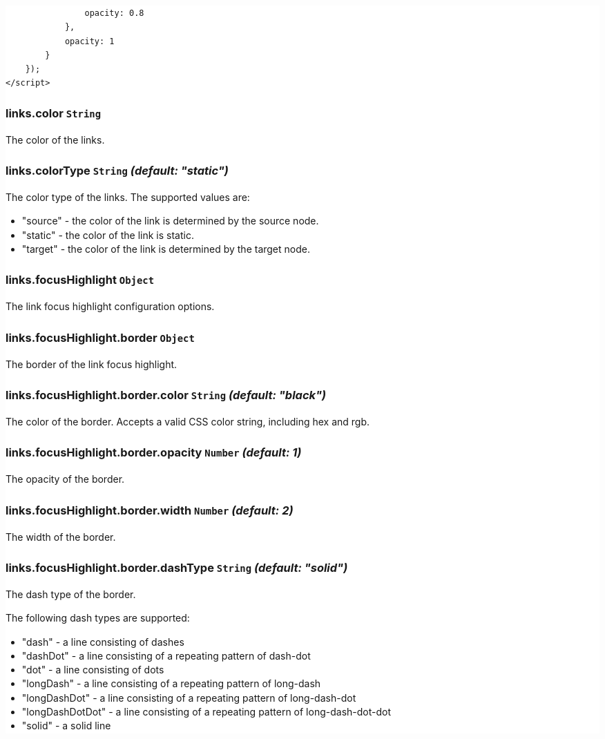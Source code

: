                     opacity: 0.8
                },
                opacity: 1
            }
        });
    </script>

### links.color `String`

The color of the links.

### links.colorType `String` *(default: "static")*

The color type of the links. The supported values are:

* "source" - the color of the link is determined by the source node.
* "static" - the color of the link is static.
* "target" - the color of the link is determined by the target node.

### links.focusHighlight `Object`

The link focus highlight configuration options.

### links.focusHighlight.border `Object`

The border of the link focus highlight.

### links.focusHighlight.border.color `String` *(default: "black")*

The color of the border. Accepts a valid CSS color string, including hex and rgb.

### links.focusHighlight.border.opacity `Number` *(default: 1)*

The opacity of the border.

### links.focusHighlight.border.width `Number` *(default: 2)*

The width of the border.

### links.focusHighlight.border.dashType `String` *(default: "solid")*

The dash type of the border.

The following dash types are supported:

* "dash" - a line consisting of dashes
* "dashDot" - a line consisting of a repeating pattern of dash-dot
* "dot" - a line consisting of dots
* "longDash" - a line consisting of a repeating pattern of long-dash
* "longDashDot" - a line consisting of a repeating pattern of long-dash-dot
* "longDashDotDot" - a line consisting of a repeating pattern of long-dash-dot-dot
* "solid" - a solid line
